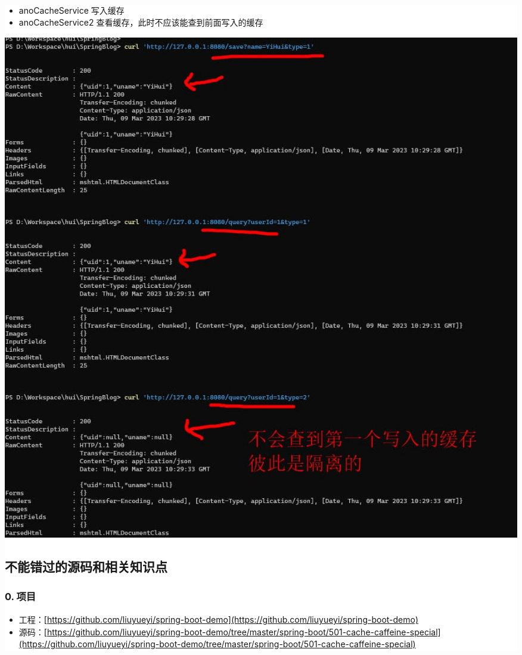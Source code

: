 - anoCacheService 写入缓存
- anoCacheService2 查看缓存，此时不应该能查到前面写入的缓存

![](/imgs/230309/00.jpg)


## 不能错过的源码和相关知识点

### 0. 项目

- 工程：[https://github.com/liuyueyi/spring-boot-demo](https://github.com/liuyueyi/spring-boot-demo)
- 源码：[https://github.com/liuyueyi/spring-boot-demo/tree/master/spring-boot/501-cache-caffeine-special](https://github.com/liuyueyi/spring-boot-demo/tree/master/spring-boot/501-cache-caffeine-special)
